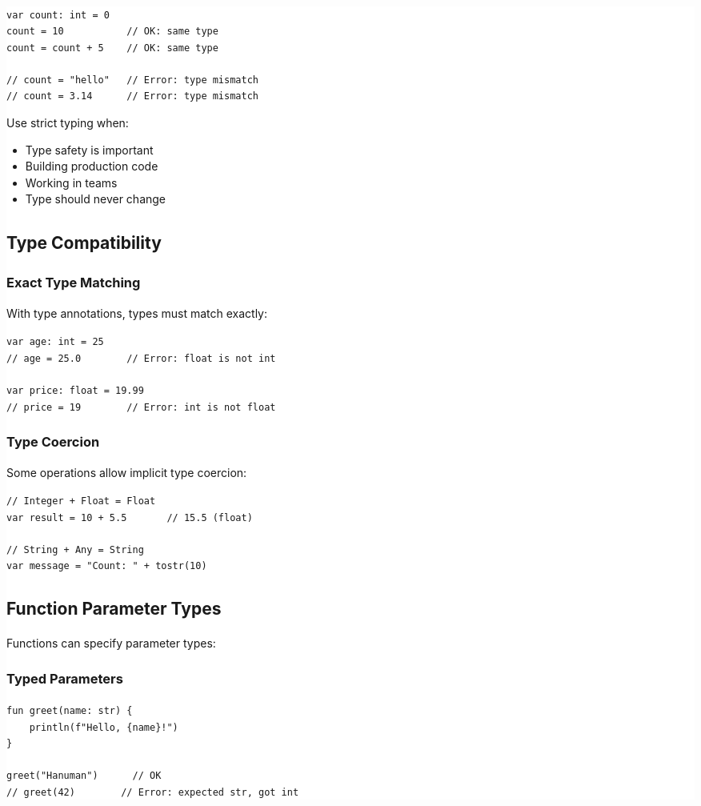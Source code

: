 ```razen
var count: int = 0
count = 10           // OK: same type
count = count + 5    // OK: same type

// count = "hello"   // Error: type mismatch
// count = 3.14      // Error: type mismatch
```

Use strict typing when:
- Type safety is important
- Building production code
- Working in teams
- Type should never change

## Type Compatibility

### Exact Type Matching

With type annotations, types must match exactly:

```razen
var age: int = 25
// age = 25.0        // Error: float is not int

var price: float = 19.99
// price = 19        // Error: int is not float
```

### Type Coercion

Some operations allow implicit type coercion:

```razen
// Integer + Float = Float
var result = 10 + 5.5       // 15.5 (float)

// String + Any = String
var message = "Count: " + tostr(10)
```

## Function Parameter Types

Functions can specify parameter types:

### Typed Parameters

```razen
fun greet(name: str) {
    println(f"Hello, {name}!")
}

greet("Hanuman")      // OK
// greet(42)        // Error: expected str, got int
```
